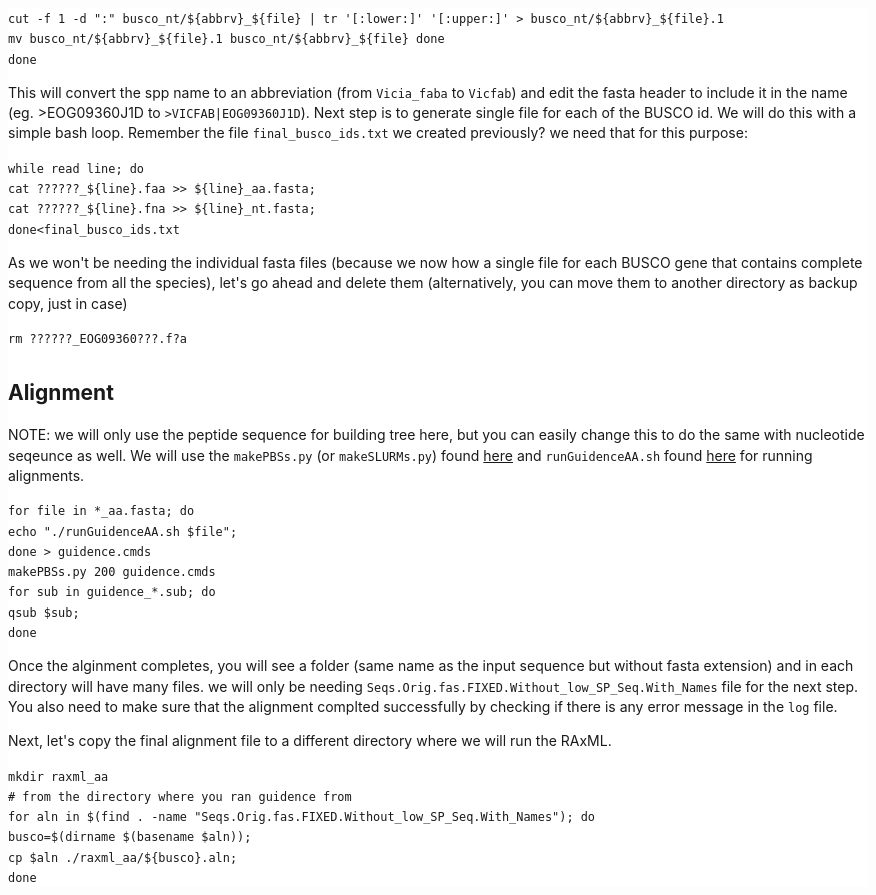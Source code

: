 ```
cut -f 1 -d ":" busco_nt/${abbrv}_${file} | tr '[:lower:]' '[:upper:]' > busco_nt/${abbrv}_${file}.1
mv busco_nt/${abbrv}_${file}.1 busco_nt/${abbrv}_${file} done
done
```

This will convert the spp name to an abbreviation (from `Vicia_faba` to `Vicfab`) and edit the fasta header to include it in the name (eg. >EOG09360J1D to `>VICFAB|EOG09360J1D`). Next step is to generate single file for each of the BUSCO id. We will do this with a simple bash loop. Remember the file `final_busco_ids.txt` we created previously? we need that for this purpose:

```
while read line; do
cat ??????_${line}.faa >> ${line}_aa.fasta;
cat ??????_${line}.fna >> ${line}_nt.fasta;
done<final_busco_ids.txt
```
As we won't be needing the individual fasta files (because we now how a single file for each BUSCO gene that contains complete sequence from all the species), let's go ahead and delete them (alternatively, you can move them to another directory as backup copy, just in case)

```
rm ??????_EOG09360???.f?a
```
## Alignment ##

NOTE: we will only use the peptide sequence for building tree here, but you can easily change this to do the same with nucleotide seqeunce as well. We will use the `makePBSs.py` (or `makeSLURMs.py`) found [here](https://github.com/ISUgenomics/common_scripts) and `runGuidenceAA.sh` found [here](https://github.com/ISUgenomics/common_scripts/blob/master/runGuidenceAA.sh) for running alignments.

```
for file in *_aa.fasta; do
echo "./runGuidenceAA.sh $file";
done > guidence.cmds
makePBSs.py 200 guidence.cmds
for sub in guidence_*.sub; do
qsub $sub;
done
```

Once the alginment completes, you will see a folder (same name as the input sequence but without fasta extension) and in each directory will have many files. we will only be needing `Seqs.Orig.fas.FIXED.Without_low_SP_Seq.With_Names` file for the next step. You also need to make sure that the alignment complted successfully by checking if there is any error message in the `log` file.

Next, let's copy the final alignment file to a different directory where we will run the RAxML.

```
mkdir raxml_aa
# from the directory where you ran guidence from
for aln in $(find . -name "Seqs.Orig.fas.FIXED.Without_low_SP_Seq.With_Names"); do
busco=$(dirname $(basename $aln));
cp $aln ./raxml_aa/${busco}.aln;
done
```
